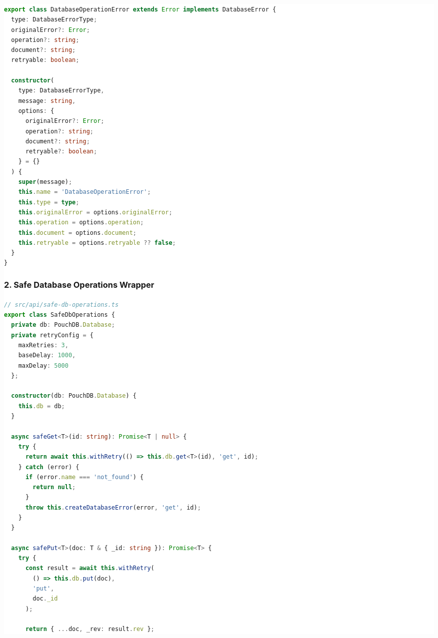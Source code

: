 ```typescript
export class DatabaseOperationError extends Error implements DatabaseError {
  type: DatabaseErrorType;
  originalError?: Error;
  operation?: string;
  document?: string;
  retryable: boolean;

  constructor(
    type: DatabaseErrorType,
    message: string,
    options: {
      originalError?: Error;
      operation?: string;
      document?: string;
      retryable?: boolean;
    } = {}
  ) {
    super(message);
    this.name = 'DatabaseOperationError';
    this.type = type;
    this.originalError = options.originalError;
    this.operation = options.operation;
    this.document = options.document;
    this.retryable = options.retryable ?? false;
  }
}
```

### 2. Safe Database Operations Wrapper
```typescript
// src/api/safe-db-operations.ts
export class SafeDbOperations {
  private db: PouchDB.Database;
  private retryConfig = {
    maxRetries: 3,
    baseDelay: 1000,
    maxDelay: 5000
  };

  constructor(db: PouchDB.Database) {
    this.db = db;
  }

  async safeGet<T>(id: string): Promise<T | null> {
    try {
      return await this.withRetry(() => this.db.get<T>(id), 'get', id);
    } catch (error) {
      if (error.name === 'not_found') {
        return null;
      }
      throw this.createDatabaseError(error, 'get', id);
    }
  }

  async safePut<T>(doc: T & { _id: string }): Promise<T> {
    try {
      const result = await this.withRetry(
        () => this.db.put(doc),
        'put',
        doc._id
      );
      
      return { ...doc, _rev: result.rev };
```